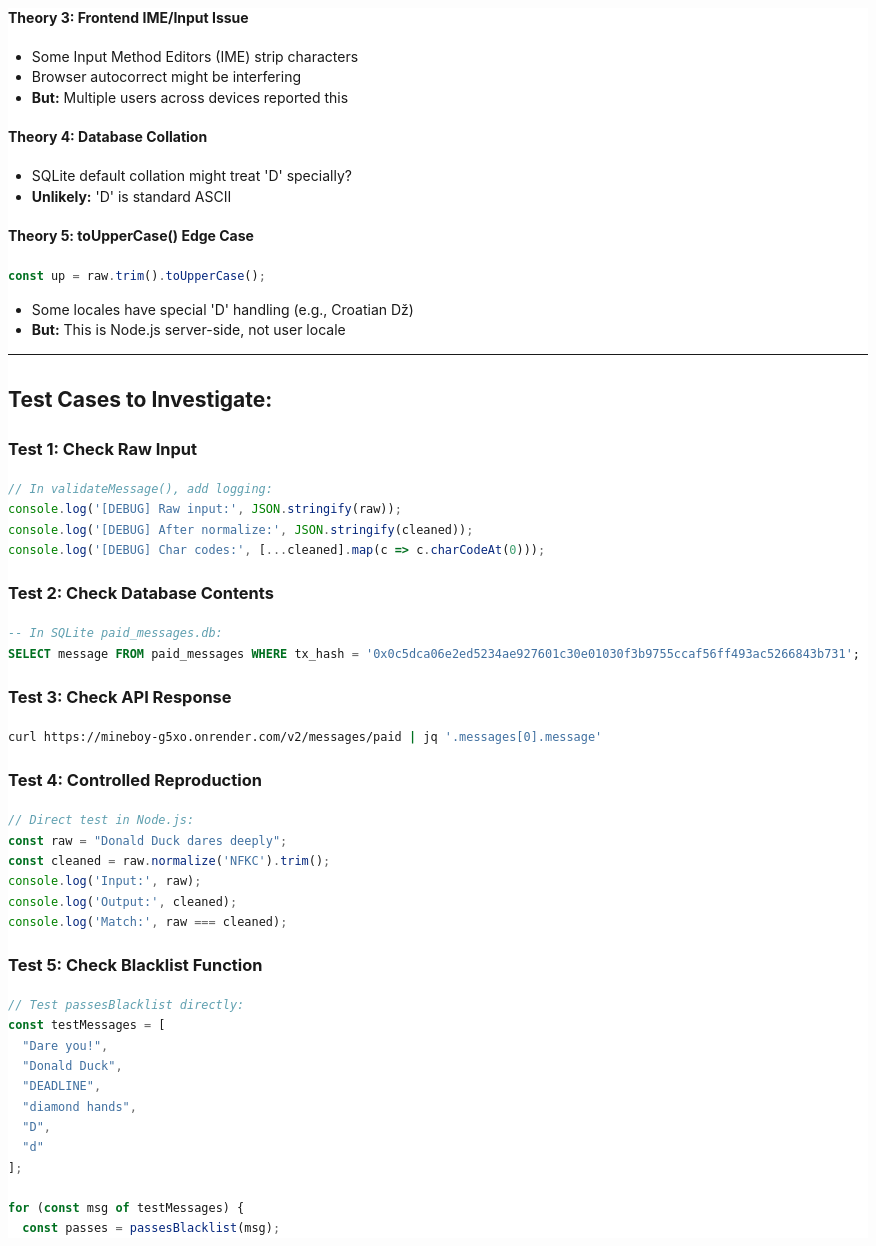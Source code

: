#### **Theory 3: Frontend IME/Input Issue**
- Some Input Method Editors (IME) strip characters
- Browser autocorrect might be interfering
- **But:** Multiple users across devices reported this

#### **Theory 4: Database Collation**
- SQLite default collation might treat 'D' specially?
- **Unlikely:** 'D' is standard ASCII

#### **Theory 5: toUpperCase() Edge Case**
```typescript
const up = raw.trim().toUpperCase();
```
- Some locales have special 'D' handling (e.g., Croatian Dž)
- **But:** This is Node.js server-side, not user locale

---

## **Test Cases to Investigate:**

### **Test 1: Check Raw Input**
```typescript
// In validateMessage(), add logging:
console.log('[DEBUG] Raw input:', JSON.stringify(raw));
console.log('[DEBUG] After normalize:', JSON.stringify(cleaned));
console.log('[DEBUG] Char codes:', [...cleaned].map(c => c.charCodeAt(0)));
```

### **Test 2: Check Database Contents**
```sql
-- In SQLite paid_messages.db:
SELECT message FROM paid_messages WHERE tx_hash = '0x0c5dca06e2ed5234ae927601c30e01030f3b9755ccaf56ff493ac5266843b731';
```

### **Test 3: Check API Response**
```bash
curl https://mineboy-g5xo.onrender.com/v2/messages/paid | jq '.messages[0].message'
```

### **Test 4: Controlled Reproduction**
```typescript
// Direct test in Node.js:
const raw = "Donald Duck dares deeply";
const cleaned = raw.normalize('NFKC').trim();
console.log('Input:', raw);
console.log('Output:', cleaned);
console.log('Match:', raw === cleaned);
```

### **Test 5: Check Blacklist Function**
```typescript
// Test passesBlacklist directly:
const testMessages = [
  "Dare you!",
  "Donald Duck",
  "DEADLINE",
  "diamond hands",
  "D",
  "d"
];

for (const msg of testMessages) {
  const passes = passesBlacklist(msg);
```